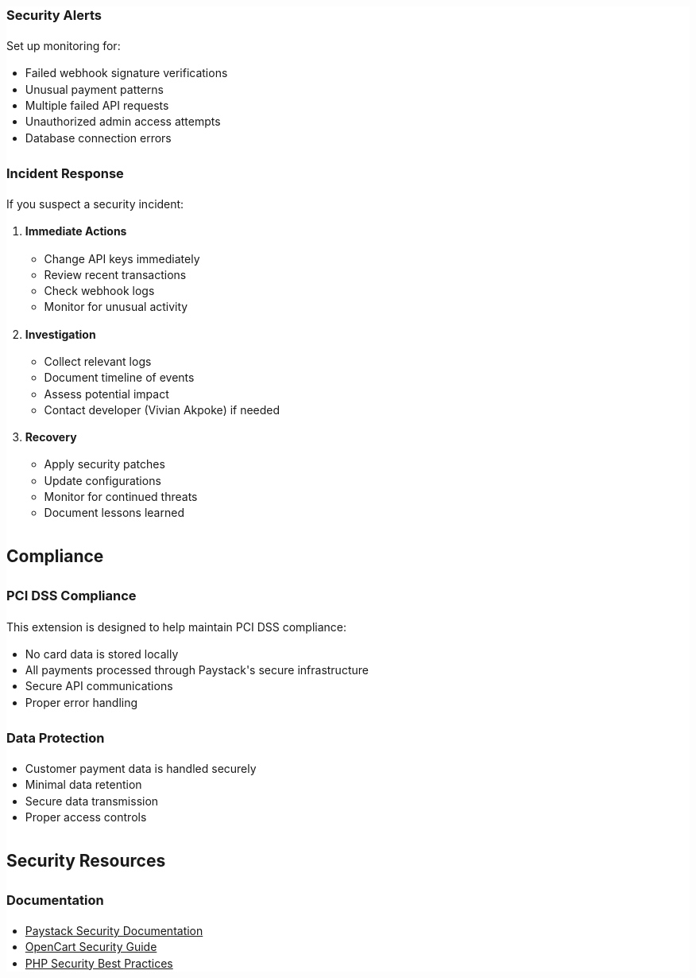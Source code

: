 ### Security Alerts

Set up monitoring for:
- Failed webhook signature verifications
- Unusual payment patterns
- Multiple failed API requests
- Unauthorized admin access attempts
- Database connection errors

### Incident Response

If you suspect a security incident:

1. **Immediate Actions**
   - Change API keys immediately
   - Review recent transactions
   - Check webhook logs
   - Monitor for unusual activity

2. **Investigation**
   - Collect relevant logs
   - Document timeline of events
   - Assess potential impact
   - Contact developer (Vivian Akpoke) if needed

3. **Recovery**
   - Apply security patches
   - Update configurations
   - Monitor for continued threats
   - Document lessons learned

## Compliance

### PCI DSS Compliance

This extension is designed to help maintain PCI DSS compliance:

- No card data is stored locally
- All payments processed through Paystack's secure infrastructure
- Secure API communications
- Proper error handling

### Data Protection

- Customer payment data is handled securely
- Minimal data retention
- Secure data transmission
- Proper access controls

## Security Resources

### Documentation
- [Paystack Security Documentation](https://paystack.com/docs/security)
- [OpenCart Security Guide](https://docs.opencart.com/en-gb/administration/security/)
- [PHP Security Best Practices](https://www.php.net/manual/en/security.php)
